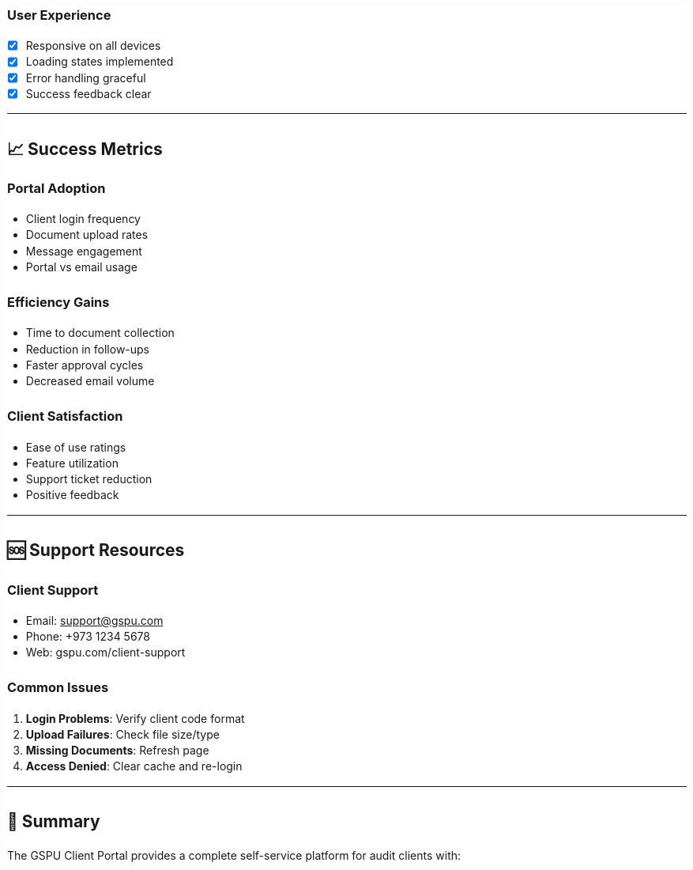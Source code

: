 ### **User Experience**
- [x] Responsive on all devices
- [x] Loading states implemented
- [x] Error handling graceful
- [x] Success feedback clear

---

## 📈 **Success Metrics**

### **Portal Adoption**
- Client login frequency
- Document upload rates
- Message engagement
- Portal vs email usage

### **Efficiency Gains**
- Time to document collection
- Reduction in follow-ups
- Faster approval cycles
- Decreased email volume

### **Client Satisfaction**
- Ease of use ratings
- Feature utilization
- Support ticket reduction
- Positive feedback

---

## 🆘 **Support Resources**

### **Client Support**
- Email: support@gspu.com
- Phone: +973 1234 5678
- Web: gspu.com/client-support

### **Common Issues**
1. **Login Problems**: Verify client code format
2. **Upload Failures**: Check file size/type
3. **Missing Documents**: Refresh page
4. **Access Denied**: Clear cache and re-login

---

## 🎉 **Summary**

The GSPU Client Portal provides a complete self-service platform for audit clients with:
